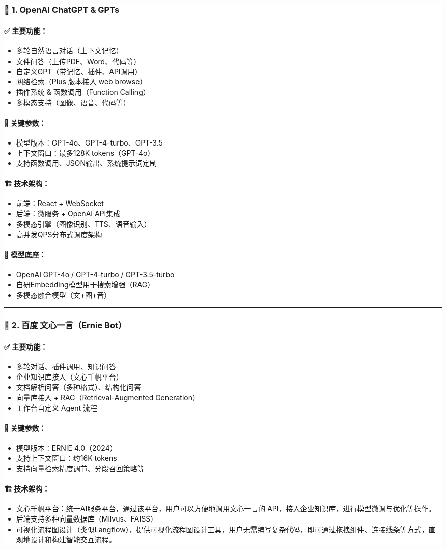 ### 🧠 1. OpenAI ChatGPT & GPTs

#### ✅ 主要功能：

- 多轮自然语言对话（上下文记忆）
- 文件问答（上传PDF、Word、代码等）
- 自定义GPT（带记忆、插件、API调用）
- 网络检索（Plus 版本接入 web browse）
- 插件系统 & 函数调用（Function Calling）
- 多模态支持（图像、语音、代码等）

#### 🔧 关键参数：

- 模型版本：GPT-4o、GPT-4-turbo、GPT-3.5
- 上下文窗口：最多128K tokens（GPT-4o）
- 支持函数调用、JSON输出、系统提示词定制

#### 🏗️ 技术架构：

- 前端：React + WebSocket
- 后端：微服务 + OpenAI API集成
- 多模态引擎（图像识别、TTS、语音输入）
- 高并发QPS分布式调度架构

#### 🔩 模型底座：

- OpenAI GPT-4o / GPT-4-turbo / GPT-3.5-turbo
- 自研Embedding模型用于搜索增强（RAG）
- 多模态融合模型（文+图+音）

------

### 🌊 2. 百度 文心一言（Ernie Bot）

#### ✅ 主要功能：

- 多轮对话、插件调用、知识问答
- 企业知识库接入（文心千帆平台）
- 文档解析问答（多种格式）、结构化问答
- 向量库接入 + RAG（Retrieval-Augmented Generation）
- 工作台自定义 Agent 流程

#### 🔧 关键参数：

- 模型版本：ERNIE 4.0（2024）
- 支持上下文窗口：约16K tokens
- 支持向量检索精度调节、分段召回策略等

#### 🏗️ 技术架构：

- 文心千帆平台：统一AI服务平台，通过该平台，用户可以方便地调用文心一言的 API，接入企业知识库，进行模型微调与优化等操作。
- 后端支持多种向量数据库（Milvus、FAISS）
- 可视化流程图设计（类似Langflow），提供可视化流程图设计工具，用户无需编写复杂代码，即可通过拖拽组件、连接线条等方式，直观地设计和构建智能交互流程。
